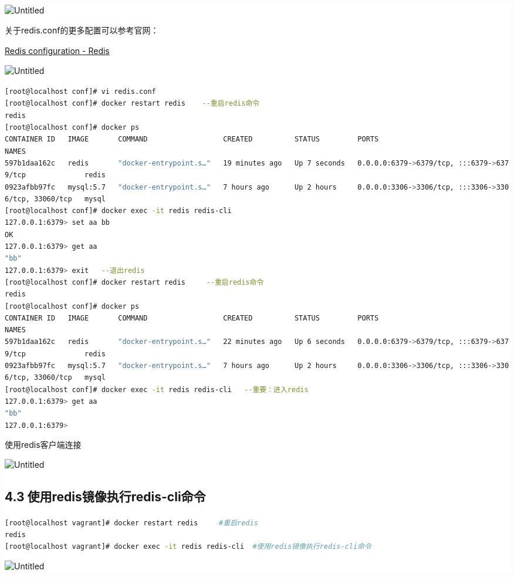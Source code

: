 ![Untitled](https://hediancha-1312143060.cos.ap-shanghai.myqcloud.com/Untitled%2068.png)

关于redis.conf的更多配置可以参考官网：

[Redis configuration - Redis](https://redis.io/topics/config)

![Untitled](https://hediancha-1312143060.cos.ap-shanghai.myqcloud.com/Untitled%2069.png)

```bash
[root@localhost conf]# vi redis.conf
[root@localhost conf]# docker restart redis    --重启redis命令
redis
[root@localhost conf]# docker ps
CONTAINER ID   IMAGE       COMMAND                  CREATED          STATUS         PORTS                                                  NAMES
597b1daa162c   redis       "docker-entrypoint.s…"   19 minutes ago   Up 7 seconds   0.0.0.0:6379->6379/tcp, :::6379->6379/tcp              redis
0923afbb97fc   mysql:5.7   "docker-entrypoint.s…"   7 hours ago      Up 2 hours     0.0.0.0:3306->3306/tcp, :::3306->3306/tcp, 33060/tcp   mysql
[root@localhost conf]# docker exec -it redis redis-cli
127.0.0.1:6379> set aa bb
OK
127.0.0.1:6379> get aa
"bb"
127.0.0.1:6379> exit   --退出redis
[root@localhost conf]# docker restart redis     --重启redis命令
redis
[root@localhost conf]# docker ps
CONTAINER ID   IMAGE       COMMAND                  CREATED          STATUS         PORTS                                                  NAMES
597b1daa162c   redis       "docker-entrypoint.s…"   22 minutes ago   Up 6 seconds   0.0.0.0:6379->6379/tcp, :::6379->6379/tcp              redis
0923afbb97fc   mysql:5.7   "docker-entrypoint.s…"   7 hours ago      Up 2 hours     0.0.0.0:3306->3306/tcp, :::3306->3306/tcp, 33060/tcp   mysql
[root@localhost conf]# docker exec -it redis redis-cli   --重要：进入redis
127.0.0.1:6379> get aa
"bb"
127.0.0.1:6379>
```

使用redis客户端连接

![Untitled](https://hediancha-1312143060.cos.ap-shanghai.myqcloud.com/Untitled%2070.png)

## 4.3 使用redis镜像执行redis-cli命令

```bash
[root@localhost vagrant]# docker restart redis     #重启redis
redis
[root@localhost vagrant]# docker exec -it redis redis-cli  #使用redis镜像执行redis-cli命令
```

![Untitled](https://hediancha-1312143060.cos.ap-shanghai.myqcloud.com/Untitled%2071.png)
